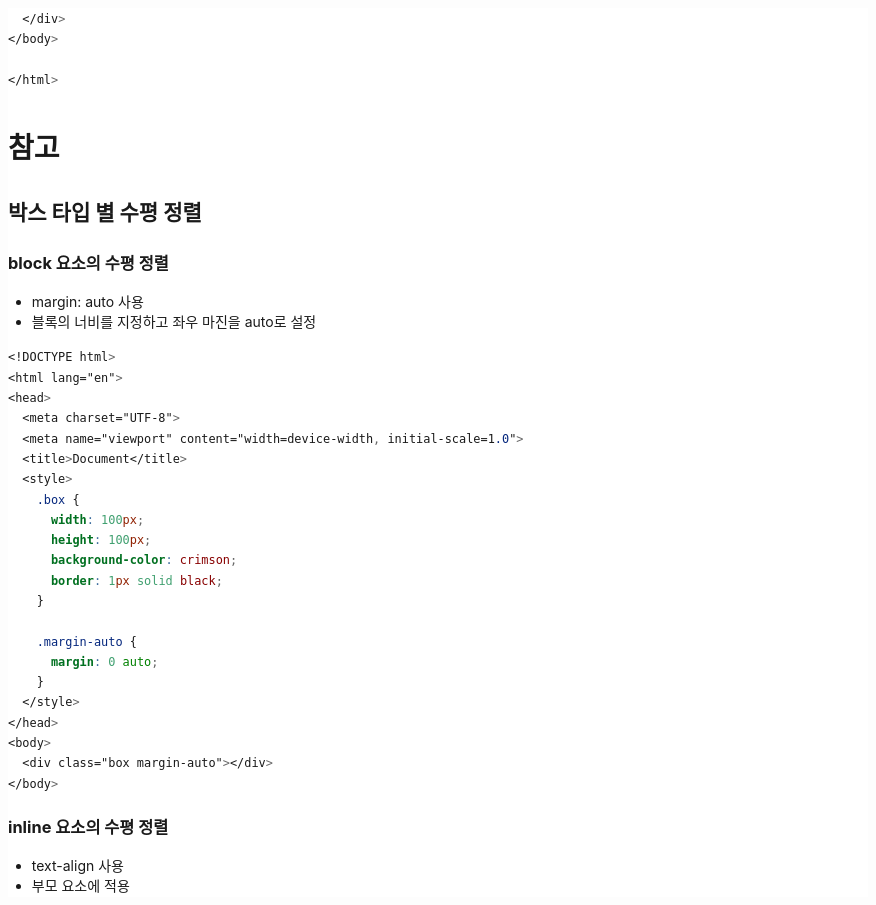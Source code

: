 ```css
  </div>
</body>

</html>
```

# 참고

## 박스 타입 별 수평 정렬

### block 요소의 수평 정렬

- margin: auto 사용
- 블록의 너비를 지정하고 좌우 마진을 auto로 설정

```css
<!DOCTYPE html>
<html lang="en">
<head>
  <meta charset="UTF-8">
  <meta name="viewport" content="width=device-width, initial-scale=1.0">
  <title>Document</title>
  <style>
    .box {
      width: 100px;
      height: 100px;
      background-color: crimson;
      border: 1px solid black;
    }

    .margin-auto {
      margin: 0 auto;
    }
  </style>
</head>
<body>
  <div class="box margin-auto"></div>
</body>
```

### inline 요소의 수평 정렬
- text-align 사용
- 부모 요소에 적용
<!DOCTYPE html>
<html lang="en">
<head>
  <meta charset="UTF-8">
  <meta name="viewport" content="width=device-width, initial-scale=1.0">
  <title>Document</title>
  <style>
    .text-center {
      text-align: center;
    }
